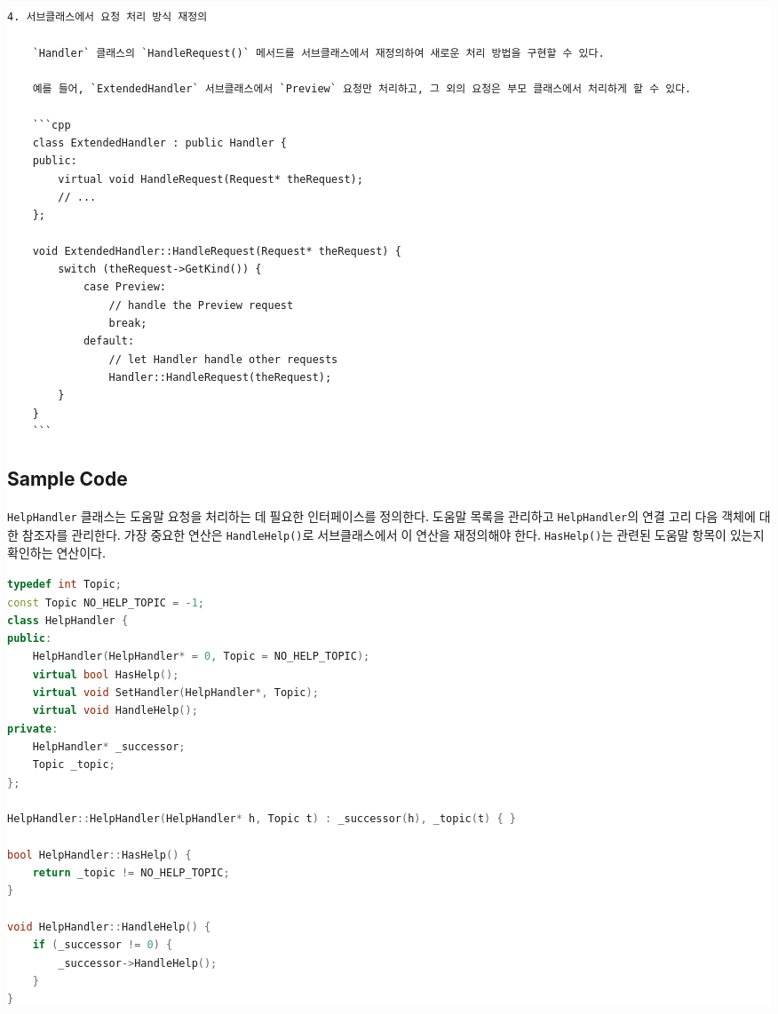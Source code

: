     4. 서브클래스에서 요청 처리 방식 재정의

        `Handler` 클래스의 `HandleRequest()` 메서드를 서브클래스에서 재정의하여 새로운 처리 방법을 구현할 수 있다.

        예를 들어, `ExtendedHandler` 서브클래스에서 `Preview` 요청만 처리하고, 그 외의 요청은 부모 클래스에서 처리하게 할 수 있다.
        
        ```cpp
        class ExtendedHandler : public Handler {
        public:
            virtual void HandleRequest(Request* theRequest);
            // ...
        };

        void ExtendedHandler::HandleRequest(Request* theRequest) {
            switch (theRequest->GetKind()) {
                case Preview:
                    // handle the Preview request
                    break;
                default:
                    // let Handler handle other requests
                    Handler::HandleRequest(theRequest);
            }
        }
        ```

## Sample Code

`HelpHandler` 클래스는 도움말 요청을 처리하는 데 필요한 인터페이스를 정의한다. 도움말 목록을 관리하고 `HelpHandler`의 연결 고리 다음 객체에 대한 참조자를 관리한다. 가장 중요한 연산은 `HandleHelp()`로 서브클래스에서 이 연산을 재정의해야 한다. `HasHelp()`는 관련된 도움말 항목이 있는지 확인하는 연산이다.

```cpp
typedef int Topic;
const Topic NO_HELP_TOPIC = -1;
class HelpHandler {
public:
    HelpHandler(HelpHandler* = 0, Topic = NO_HELP_TOPIC);
    virtual bool HasHelp();
    virtual void SetHandler(HelpHandler*, Topic);
    virtual void HandleHelp();
private:
    HelpHandler* _successor;
    Topic _topic;
};

HelpHandler::HelpHandler(HelpHandler* h, Topic t) : _successor(h), _topic(t) { }

bool HelpHandler::HasHelp() {
    return _topic != NO_HELP_TOPIC;
}

void HelpHandler::HandleHelp() {
    if (_successor != 0) {
        _successor->HandleHelp();
    }
}
```
